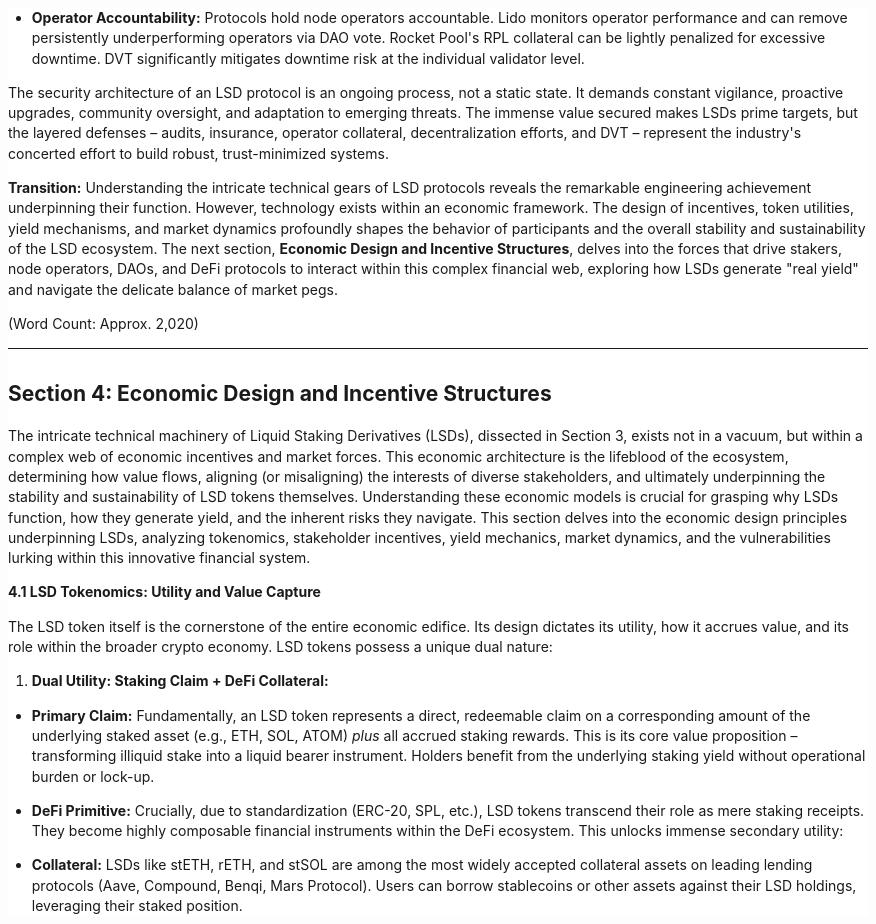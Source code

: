 *   **Operator Accountability:** Protocols hold node operators accountable. Lido monitors operator performance and can remove persistently underperforming operators via DAO vote. Rocket Pool's RPL collateral can be lightly penalized for excessive downtime. DVT significantly mitigates downtime risk at the individual validator level.

The security architecture of an LSD protocol is an ongoing process, not a static state. It demands constant vigilance, proactive upgrades, community oversight, and adaptation to emerging threats. The immense value secured makes LSDs prime targets, but the layered defenses – audits, insurance, operator collateral, decentralization efforts, and DVT – represent the industry's concerted effort to build robust, trust-minimized systems.

**Transition:** Understanding the intricate technical gears of LSD protocols reveals the remarkable engineering achievement underpinning their function. However, technology exists within an economic framework. The design of incentives, token utilities, yield mechanisms, and market dynamics profoundly shapes the behavior of participants and the overall stability and sustainability of the LSD ecosystem. The next section, **Economic Design and Incentive Structures**, delves into the forces that drive stakers, node operators, DAOs, and DeFi protocols to interact within this complex financial web, exploring how LSDs generate "real yield" and navigate the delicate balance of market pegs.

(Word Count: Approx. 2,020)



---





## Section 4: Economic Design and Incentive Structures

The intricate technical machinery of Liquid Staking Derivatives (LSDs), dissected in Section 3, exists not in a vacuum, but within a complex web of economic incentives and market forces. This economic architecture is the lifeblood of the ecosystem, determining how value flows, aligning (or misaligning) the interests of diverse stakeholders, and ultimately underpinning the stability and sustainability of LSD tokens themselves. Understanding these economic models is crucial for grasping why LSDs function, how they generate yield, and the inherent risks they navigate. This section delves into the economic design principles underpinning LSDs, analyzing tokenomics, stakeholder incentives, yield mechanics, market dynamics, and the vulnerabilities lurking within this innovative financial system.

**4.1 LSD Tokenomics: Utility and Value Capture**

The LSD token itself is the cornerstone of the entire economic edifice. Its design dictates its utility, how it accrues value, and its role within the broader crypto economy. LSD tokens possess a unique dual nature:

1.  **Dual Utility: Staking Claim + DeFi Collateral:**

*   **Primary Claim:** Fundamentally, an LSD token represents a direct, redeemable claim on a corresponding amount of the underlying staked asset (e.g., ETH, SOL, ATOM) *plus* all accrued staking rewards. This is its core value proposition – transforming illiquid stake into a liquid bearer instrument. Holders benefit from the underlying staking yield without operational burden or lock-up.

*   **DeFi Primitive:** Crucially, due to standardization (ERC-20, SPL, etc.), LSD tokens transcend their role as mere staking receipts. They become highly composable financial instruments within the DeFi ecosystem. This unlocks immense secondary utility:

*   **Collateral:** LSDs like stETH, rETH, and stSOL are among the most widely accepted collateral assets on leading lending protocols (Aave, Compound, Benqi, Mars Protocol). Users can borrow stablecoins or other assets against their LSD holdings, leveraging their staked position.
